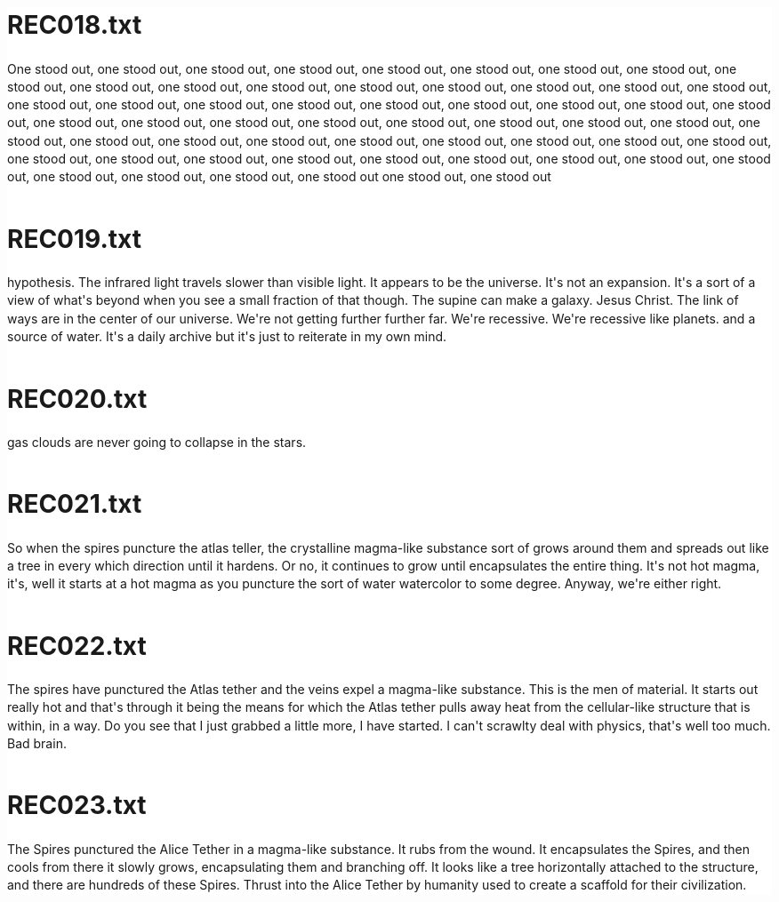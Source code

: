 
# REC018.txt
One stood out, one stood out, one stood out, one stood out, one stood out, one stood out, one stood out, one stood out, one stood out, one stood out, one stood out, one stood out, one stood out, one stood out, one stood out, one stood out, one stood out, one stood out, one stood out, one stood out, one stood out, one stood out, one stood out, one stood out, one stood out, one stood out, one stood out, one stood out, one stood out, one stood out, one stood out, one stood out, one stood out, one stood out, one stood out, one stood out, one stood out, one stood out, one stood out, one stood out, one stood out, one stood out, one stood out, one stood out, one stood out, one stood out, one stood out, one stood out, one stood out, one stood out, one stood out, one stood out, one stood out, one stood out, one stood out, one stood out
one stood out, one stood out


# REC019.txt
hypothesis. The infrared light travels slower than visible light. It appears to be the universe.
It's not an expansion. It's a sort of a view of what's beyond when you see a small fraction of that
though. The supine can make a galaxy. Jesus Christ. The link of ways are in the center of our
universe. We're not getting further further far. We're recessive. We're recessive like planets.
and a source of water. It's a daily archive but it's just to reiterate in my own mind.


# REC020.txt
gas clouds are never going to collapse in the stars.


# REC021.txt
So when the spires puncture the atlas teller, the crystalline magma-like substance sort
of grows around them and spreads out like a tree in every which direction until it
hardens. Or no, it continues to grow until encapsulates the entire thing. It's not
hot magma, it's, well it starts at a hot magma as you puncture the sort of water
watercolor to some degree. Anyway, we're either right.


# REC022.txt
The spires have punctured the Atlas tether and the veins expel a magma-like substance.
This is the men of material.
It starts out really hot and that's through it being the means for which the Atlas tether
pulls away heat from the cellular-like structure that is within, in a way.
Do you see that I just grabbed a little more, I have started.
I can't scrawlty deal with physics, that's well too much.
Bad brain.


# REC023.txt
The Spires punctured the Alice Tether in a magma-like substance.
It rubs from the wound.
It encapsulates the Spires, and then cools from there it slowly grows, encapsulating them and branching off.
It looks like a tree horizontally attached to the structure, and there are hundreds of these Spires.
Thrust into the Alice Tether by humanity used to create a scaffold for their civilization.

